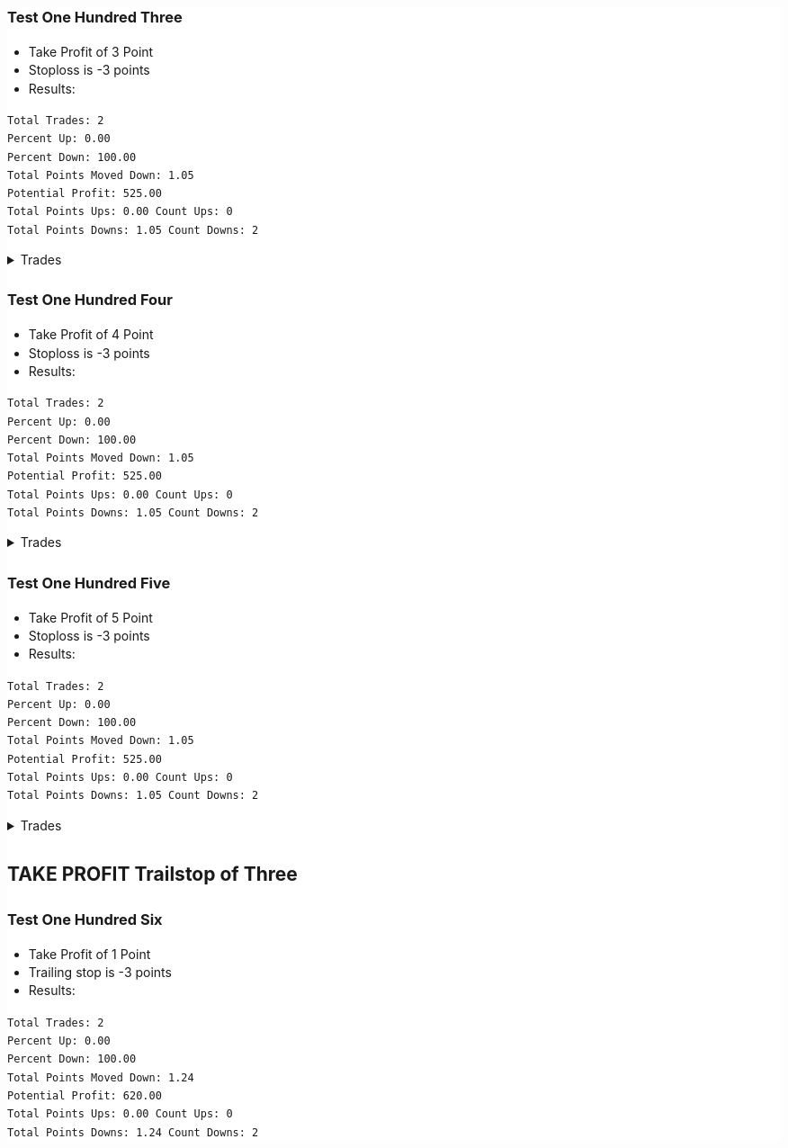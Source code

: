 ### Test One Hundred Three
* Take Profit of 3 Point
* Stoploss is -3 points
* Results:
```
Total Trades: 2
Percent Up: 0.00
Percent Down: 100.00
Total Points Moved Down: 1.05
Potential Profit: 525.00
Total Points Ups: 0.00 Count Ups: 0
Total Points Downs: 1.05 Count Downs: 2
```

<details><summary>Trades</summary></details>

### Test One Hundred Four
* Take Profit of 4 Point
* Stoploss is -3 points
* Results:
```
Total Trades: 2
Percent Up: 0.00
Percent Down: 100.00
Total Points Moved Down: 1.05
Potential Profit: 525.00
Total Points Ups: 0.00 Count Ups: 0
Total Points Downs: 1.05 Count Downs: 2
```

<details><summary>Trades</summary></details>

### Test One Hundred Five
* Take Profit of 5 Point
* Stoploss is -3 points
* Results:
```
Total Trades: 2
Percent Up: 0.00
Percent Down: 100.00
Total Points Moved Down: 1.05
Potential Profit: 525.00
Total Points Ups: 0.00 Count Ups: 0
Total Points Downs: 1.05 Count Downs: 2
```

<details><summary>Trades</summary></details>

## TAKE PROFIT Trailstop of Three

### Test One Hundred Six
* Take Profit of 1 Point
* Trailing stop is -3 points
* Results:
```
Total Trades: 2
Percent Up: 0.00
Percent Down: 100.00
Total Points Moved Down: 1.24
Potential Profit: 620.00
Total Points Ups: 0.00 Count Ups: 0
Total Points Downs: 1.24 Count Downs: 2
```
